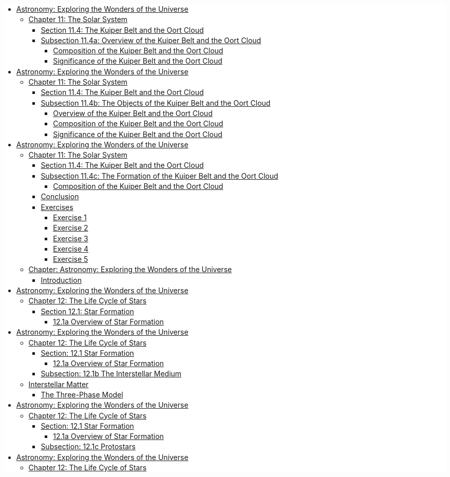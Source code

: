 - [Astronomy: Exploring the Wonders of the Universe](#Astronomy:-Exploring-the-Wonders-of-the-Universe)
  - [Chapter 11: The Solar System](#Chapter-11:-The-Solar-System)
    - [Section 11.4: The Kuiper Belt and the Oort Cloud](#Section-11.4:-The-Kuiper-Belt-and-the-Oort-Cloud)
    - [Subsection 11.4a: Overview of the Kuiper Belt and the Oort Cloud](#Subsection-11.4a:-Overview-of-the-Kuiper-Belt-and-the-Oort-Cloud)
      - [Composition of the Kuiper Belt and the Oort Cloud](#Composition-of-the-Kuiper-Belt-and-the-Oort-Cloud)
      - [Significance of the Kuiper Belt and the Oort Cloud](#Significance-of-the-Kuiper-Belt-and-the-Oort-Cloud)
- [Astronomy: Exploring the Wonders of the Universe](#Astronomy:-Exploring-the-Wonders-of-the-Universe)
  - [Chapter 11: The Solar System](#Chapter-11:-The-Solar-System)
    - [Section 11.4: The Kuiper Belt and the Oort Cloud](#Section-11.4:-The-Kuiper-Belt-and-the-Oort-Cloud)
    - [Subsection 11.4b: The Objects of the Kuiper Belt and the Oort Cloud](#Subsection-11.4b:-The-Objects-of-the-Kuiper-Belt-and-the-Oort-Cloud)
      - [Overview of the Kuiper Belt and the Oort Cloud](#Overview-of-the-Kuiper-Belt-and-the-Oort-Cloud)
      - [Composition of the Kuiper Belt and the Oort Cloud](#Composition-of-the-Kuiper-Belt-and-the-Oort-Cloud)
      - [Significance of the Kuiper Belt and the Oort Cloud](#Significance-of-the-Kuiper-Belt-and-the-Oort-Cloud)
- [Astronomy: Exploring the Wonders of the Universe](#Astronomy:-Exploring-the-Wonders-of-the-Universe)
  - [Chapter 11: The Solar System](#Chapter-11:-The-Solar-System)
    - [Section 11.4: The Kuiper Belt and the Oort Cloud](#Section-11.4:-The-Kuiper-Belt-and-the-Oort-Cloud)
    - [Subsection 11.4c: The Formation of the Kuiper Belt and the Oort Cloud](#Subsection-11.4c:-The-Formation-of-the-Kuiper-Belt-and-the-Oort-Cloud)
      - [Composition of the Kuiper Belt and the Oort Cloud](#Composition-of-the-Kuiper-Belt-and-the-Oort-Cloud)
    - [Conclusion](#Conclusion)
    - [Exercises](#Exercises)
      - [Exercise 1](#Exercise-1)
      - [Exercise 2](#Exercise-2)
      - [Exercise 3](#Exercise-3)
      - [Exercise 4](#Exercise-4)
      - [Exercise 5](#Exercise-5)
  - [Chapter: Astronomy: Exploring the Wonders of the Universe](#Chapter:-Astronomy:-Exploring-the-Wonders-of-the-Universe)
    - [Introduction](#Introduction)
- [Astronomy: Exploring the Wonders of the Universe](#Astronomy:-Exploring-the-Wonders-of-the-Universe)
  - [Chapter 12: The Life Cycle of Stars](#Chapter-12:-The-Life-Cycle-of-Stars)
    - [Section 12.1: Star Formation](#Section-12.1:-Star-Formation)
      - [12.1a Overview of Star Formation](#12.1a-Overview-of-Star-Formation)
- [Astronomy: Exploring the Wonders of the Universe](#Astronomy:-Exploring-the-Wonders-of-the-Universe)
  - [Chapter 12: The Life Cycle of Stars](#Chapter-12:-The-Life-Cycle-of-Stars)
    - [Section: 12.1 Star Formation](#Section:-12.1-Star-Formation)
      - [12.1a Overview of Star Formation](#12.1a-Overview-of-Star-Formation)
    - [Subsection: 12.1b The Interstellar Medium](#Subsection:-12.1b-The-Interstellar-Medium)
  - [Interstellar Matter](#Interstellar-Matter)
    - [The Three-Phase Model](#The-Three-Phase-Model)
- [Astronomy: Exploring the Wonders of the Universe](#Astronomy:-Exploring-the-Wonders-of-the-Universe)
  - [Chapter 12: The Life Cycle of Stars](#Chapter-12:-The-Life-Cycle-of-Stars)
    - [Section: 12.1 Star Formation](#Section:-12.1-Star-Formation)
      - [12.1a Overview of Star Formation](#12.1a-Overview-of-Star-Formation)
    - [Subsection: 12.1c Protostars](#Subsection:-12.1c-Protostars)
- [Astronomy: Exploring the Wonders of the Universe](#Astronomy:-Exploring-the-Wonders-of-the-Universe)
  - [Chapter 12: The Life Cycle of Stars](#Chapter-12:-The-Life-Cycle-of-Stars)
